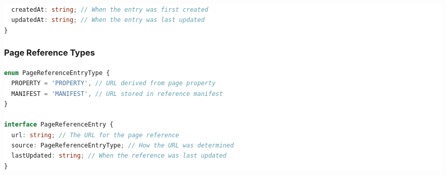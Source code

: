 ```typescript
  createdAt: string; // When the entry was first created
  updatedAt: string; // When the entry was last updated
}
```

### Page Reference Types

```typescript
enum PageReferenceEntryType {
  PROPERTY = 'PROPERTY', // URL derived from page property
  MANIFEST = 'MANIFEST', // URL stored in reference manifest
}

interface PageReferenceEntry {
  url: string; // The URL for the page reference
  source: PageReferenceEntryType; // How the URL was determined
  lastUpdated: string; // When the reference was last updated
}
```
